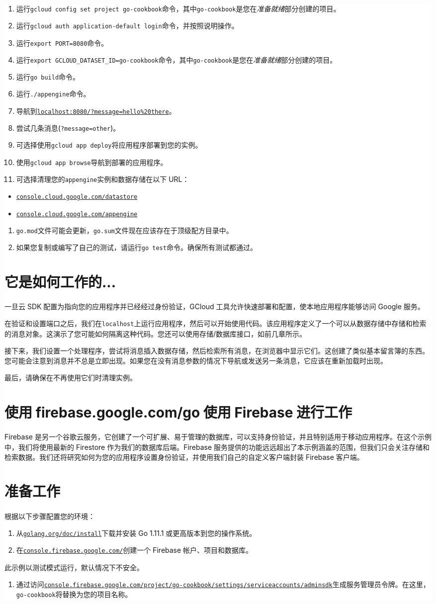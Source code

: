 1.  运行`gcloud config set project go-cookbook`命令，其中`go-cookbook`是您在*准备就绪*部分创建的项目。

1.  运行`gcloud auth application-default login`命令，并按照说明操作。

1.  运行`export PORT=8080`命令。

1.  运行`export GCLOUD_DATASET_ID=go-cookbook`命令，其中`go-cookbook`是您在*准备就绪*部分创建的项目。

1.  运行`go build`命令。

1.  运行`./appengine`命令。

1.  导航到[`localhost:8080/?message=hello%20there`](http://localhost:8080/?message=hello%20there)。

1.  尝试几条消息(`?message=other`)。

1.  可选择使用`gcloud app deploy`将应用程序部署到您的实例。

1.  使用`gcloud app browse`导航到部署的应用程序。

1.  可选择清理您的`appengine`实例和数据存储在以下 URL：

+   [`console.cloud.google.com/datastore`](https://console.cloud.google.com/datastore)

+   [`console.cloud.google.com/appengine`](https://console.cloud.google.com/appengine)

1.  `go.mod`文件可能会更新，`go.sum`文件现在应该存在于顶级配方目录中。

1.  如果您复制或编写了自己的测试，请运行`go test`命令。确保所有测试都通过。

# 它是如何工作的...

一旦云 SDK 配置为指向您的应用程序并已经经过身份验证，GCloud 工具允许快速部署和配置，使本地应用程序能够访问 Google 服务。

在验证和设置端口之后，我们在`localhost`上运行应用程序，然后可以开始使用代码。该应用程序定义了一个可以从数据存储中存储和检索的消息对象。这演示了您可能如何隔离这种代码。您还可以使用存储/数据库接口，如前几章所示。

接下来，我们设置一个处理程序，尝试将消息插入数据存储，然后检索所有消息，在浏览器中显示它们。这创建了类似基本留言簿的东西。您可能会注意到消息并不总是立即出现。如果您在没有消息参数的情况下导航或发送另一条消息，它应该在重新加载时出现。

最后，请确保在不再使用它们时清理实例。

# 使用 firebase.google.com/go 使用 Firebase 进行工作

Firebase 是另一个谷歌云服务，它创建了一个可扩展、易于管理的数据库，可以支持身份验证，并且特别适用于移动应用程序。在这个示例中，我们将使用最新的 Firestore 作为我们的数据库后端。Firebase 服务提供的功能远远超出了本示例涵盖的范围，但我们只会关注存储和检索数据。我们还将研究如何为您的应用程序设置身份验证，并使用我们自己的自定义客户端封装 Firebase 客户端。

# 准备工作

根据以下步骤配置您的环境：

1.  从[`golang.org/doc/install`](https://golang.org/doc/install)下载并安装 Go 1.11.1 或更高版本到您的操作系统。

1.  在[`console.firebase.google.com/`](https://console.firebase.google.com/)创建一个 Firebase 帐户、项目和数据库。

此示例以测试模式运行，默认情况下不安全。

1.  通过访问[`console.firebase.google.com/project/go-cookbook/settings/serviceaccounts/adminsdk`](https://console.firebase.google.com/project/go-cookbook/settings/serviceaccounts/adminsdk)生成服务管理员令牌。在这里，`go-cookbook`将替换为您的项目名称。
